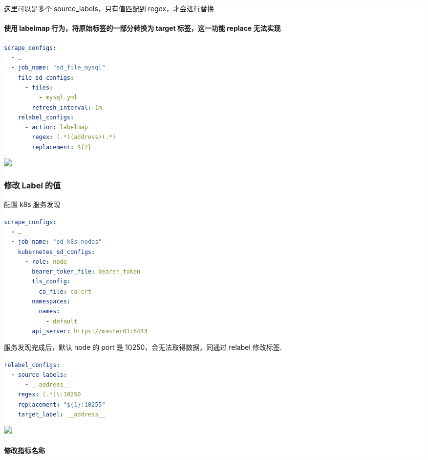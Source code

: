这里可以是多个 source_labels，只有值匹配到 regex，才会进行替换

#### 使用 labelmap 行为，将原始标签的一部分转换为 target 标签，这一功能 replace 无法实现

```yaml
scrape_configs:
  - …
  - job_name: "sd_file_mysql"
    file_sd_configs:
      - files:
          - mysql.yml
        refresh_interval: 1m
    relabel_configs:
      - action: labelmap
        regex: (.*)(address)(.*)
        replacement: ${2}
```

![](https://notes-learning.oss-cn-beijing.aliyuncs.com/prometheus/1616045780764-cc349a0e-af4b-4b83-b39d-6188ca93da4f.webp)

### 修改 Label 的值

配置 k8s 服务发现

```yaml
scrape_configs:
  - …
  - job_name: "sd_k8s_nodes"
    kubernetes_sd_configs:
      - role: node
        bearer_token_file: bearer_token
        tls_config:
          ca_file: ca.crt
        namespaces:
          names:
            - default
        api_server: https://master01:6443
```

服务发现完成后，默认 node 的 port 是 10250，会无法取得数据，同通过 relabel 修改标签.

```yaml
relabel_configs:
  - source_labels:
      - __address__
    regex: (.*)\:10250
    replacement: "${1}:10255"
    target_label: __address__
```

![](https://notes-learning.oss-cn-beijing.aliyuncs.com/prometheus/1616045780766-2db0040a-e0ba-4b36-81e7-c1e1ed4a81cd.webp)

#### 修改指标名称
